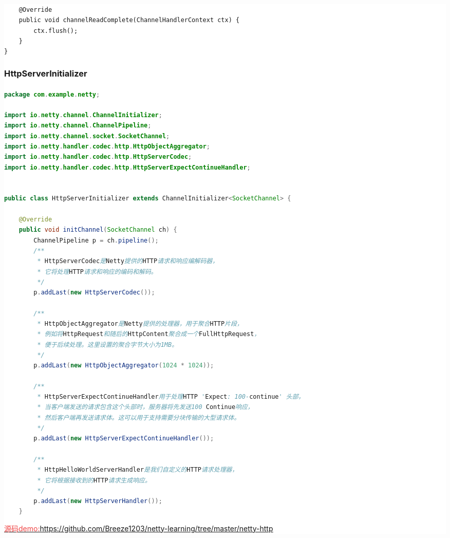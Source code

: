         @Override
        public void channelReadComplete(ChannelHandlerContext ctx) {
            ctx.flush();
        }
    }

### HttpServerInitializer

``` java
package com.example.netty;

import io.netty.channel.ChannelInitializer;
import io.netty.channel.ChannelPipeline;
import io.netty.channel.socket.SocketChannel;
import io.netty.handler.codec.http.HttpObjectAggregator;
import io.netty.handler.codec.http.HttpServerCodec;
import io.netty.handler.codec.http.HttpServerExpectContinueHandler;


public class HttpServerInitializer extends ChannelInitializer<SocketChannel> {

    @Override
    public void initChannel(SocketChannel ch) {
        ChannelPipeline p = ch.pipeline();
        /**
         * HttpServerCodec是Netty提供的HTTP请求和响应编解码器，
         * 它将处理HTTP请求和响应的编码和解码。
         */
        p.addLast(new HttpServerCodec());

        /**
         * HttpObjectAggregator是Netty提供的处理器，用于聚合HTTP片段，
         * 例如将HttpRequest和随后的HttpContent聚合成一个FullHttpRequest，
         * 便于后续处理。这里设置的聚合字节大小为1MB。
         */
        p.addLast(new HttpObjectAggregator(1024 * 1024));

        /**
         * HttpServerExpectContinueHandler用于处理HTTP 'Expect: 100-continue' 头部，
         * 当客户端发送的请求包含这个头部时，服务器将先发送100 Continue响应，
         * 然后客户端再发送请求体。这可以用于支持需要分块传输的大型请求体。
         */
        p.addLast(new HttpServerExpectContinueHandler());

        /**
         * HttpHelloWorldServerHandler是我们自定义的HTTP请求处理器，
         * 它将根据接收到的HTTP请求生成响应。
         */
        p.addLast(new HttpServerHandler());
    }
```

<a href="https://github.com/Breeze1203/netty-learning/tree/master/netty-http" target="_blank"><u><span color="#ef4444" style="color: #ef4444">源码demo:https://github.com/Breeze1203/netty-learning/tree/master/netty-http</span></u></a>
